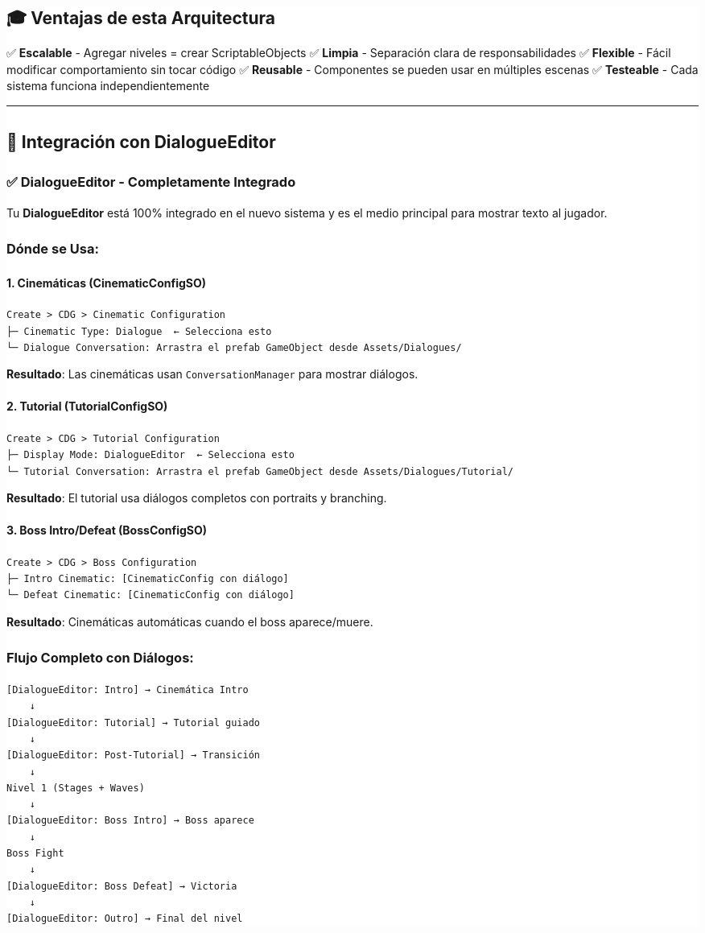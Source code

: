 ## 🎓 Ventajas de esta Arquitectura

✅ **Escalable** - Agregar niveles = crear ScriptableObjects
✅ **Limpia** - Separación clara de responsabilidades
✅ **Flexible** - Fácil modificar comportamiento sin tocar código
✅ **Reusable** - Componentes se pueden usar en múltiples escenas
✅ **Testeable** - Cada sistema funciona independientemente

---

## 💬 Integración con DialogueEditor

### ✅ DialogueEditor - Completamente Integrado

Tu **DialogueEditor** está 100% integrado en el nuevo sistema y es el medio principal para mostrar texto al jugador.

### Dónde se Usa:

#### 1. **Cinemáticas** (CinematicConfigSO)
```
Create > CDG > Cinematic Configuration
├─ Cinematic Type: Dialogue  ← Selecciona esto
└─ Dialogue Conversation: Arrastra el prefab GameObject desde Assets/Dialogues/
```

**Resultado**: Las cinemáticas usan `ConversationManager` para mostrar diálogos.

#### 2. **Tutorial** (TutorialConfigSO)
```
Create > CDG > Tutorial Configuration
├─ Display Mode: DialogueEditor  ← Selecciona esto
└─ Tutorial Conversation: Arrastra el prefab GameObject desde Assets/Dialogues/Tutorial/
```

**Resultado**: El tutorial usa diálogos completos con portraits y branching.

#### 3. **Boss Intro/Defeat** (BossConfigSO)
```
Create > CDG > Boss Configuration
├─ Intro Cinematic: [CinematicConfig con diálogo]
└─ Defeat Cinematic: [CinematicConfig con diálogo]
```

**Resultado**: Cinemáticas automáticas cuando el boss aparece/muere.

### Flujo Completo con Diálogos:

```
[DialogueEditor: Intro] → Cinemática Intro
    ↓
[DialogueEditor: Tutorial] → Tutorial guiado
    ↓
[DialogueEditor: Post-Tutorial] → Transición
    ↓
Nivel 1 (Stages + Waves)
    ↓
[DialogueEditor: Boss Intro] → Boss aparece
    ↓
Boss Fight
    ↓
[DialogueEditor: Boss Defeat] → Victoria
    ↓
[DialogueEditor: Outro] → Final del nivel
```
